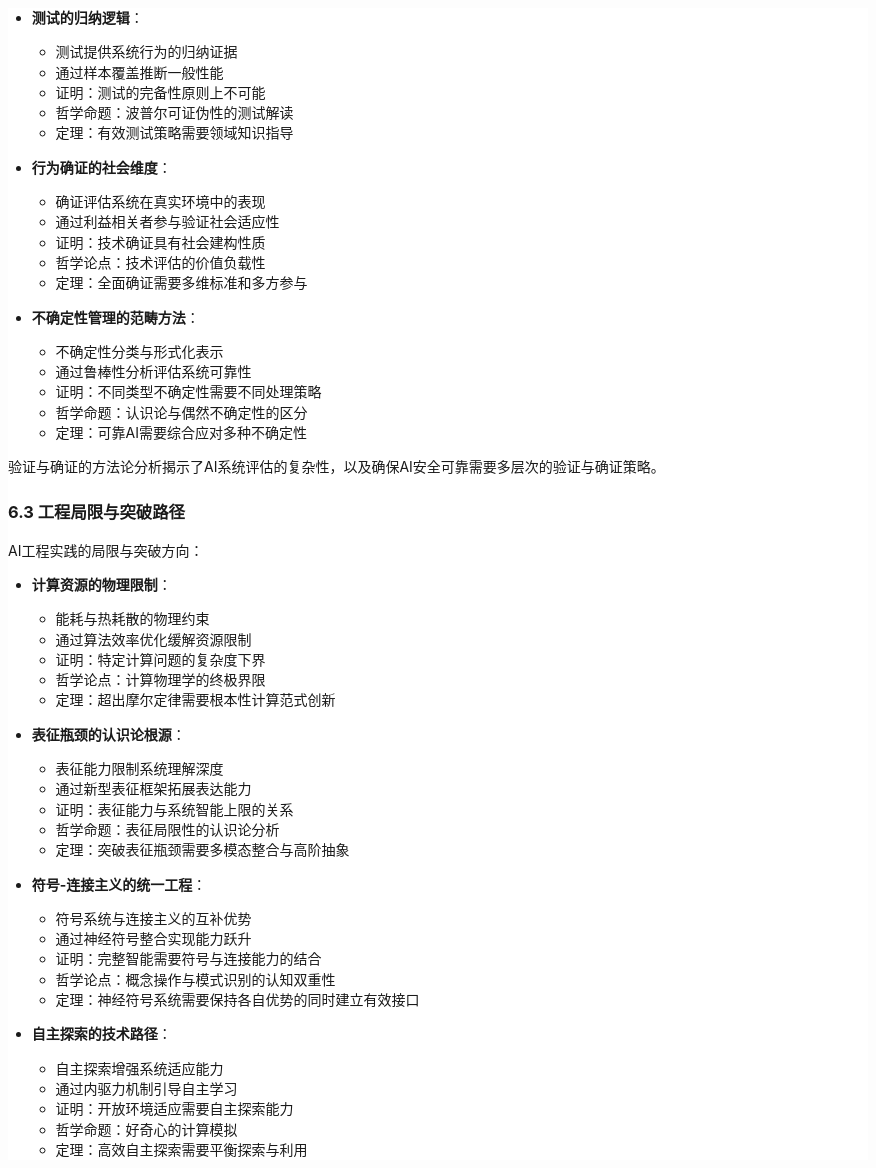 - **测试的归纳逻辑**：
  - 测试提供系统行为的归纳证据
  - 通过样本覆盖推断一般性能
  - 证明：测试的完备性原则上不可能
  - 哲学命题：波普尔可证伪性的测试解读
  - 定理：有效测试策略需要领域知识指导

- **行为确证的社会维度**：
  - 确证评估系统在真实环境中的表现
  - 通过利益相关者参与验证社会适应性
  - 证明：技术确证具有社会建构性质
  - 哲学论点：技术评估的价值负载性
  - 定理：全面确证需要多维标准和多方参与

- **不确定性管理的范畴方法**：
  - 不确定性分类与形式化表示
  - 通过鲁棒性分析评估系统可靠性
  - 证明：不同类型不确定性需要不同处理策略
  - 哲学命题：认识论与偶然不确定性的区分
  - 定理：可靠AI需要综合应对多种不确定性

验证与确证的方法论分析揭示了AI系统评估的复杂性，以及确保AI安全可靠需要多层次的验证与确证策略。

### 6.3 工程局限与突破路径

AI工程实践的局限与突破方向：

- **计算资源的物理限制**：
  - 能耗与热耗散的物理约束
  - 通过算法效率优化缓解资源限制
  - 证明：特定计算问题的复杂度下界
  - 哲学论点：计算物理学的终极界限
  - 定理：超出摩尔定律需要根本性计算范式创新

- **表征瓶颈的认识论根源**：
  - 表征能力限制系统理解深度
  - 通过新型表征框架拓展表达能力
  - 证明：表征能力与系统智能上限的关系
  - 哲学命题：表征局限性的认识论分析
  - 定理：突破表征瓶颈需要多模态整合与高阶抽象

- **符号-连接主义的统一工程**：
  - 符号系统与连接主义的互补优势
  - 通过神经符号整合实现能力跃升
  - 证明：完整智能需要符号与连接能力的结合
  - 哲学论点：概念操作与模式识别的认知双重性
  - 定理：神经符号系统需要保持各自优势的同时建立有效接口

- **自主探索的技术路径**：
  - 自主探索增强系统适应能力
  - 通过内驱力机制引导自主学习
  - 证明：开放环境适应需要自主探索能力
  - 哲学命题：好奇心的计算模拟
  - 定理：高效自主探索需要平衡探索与利用
